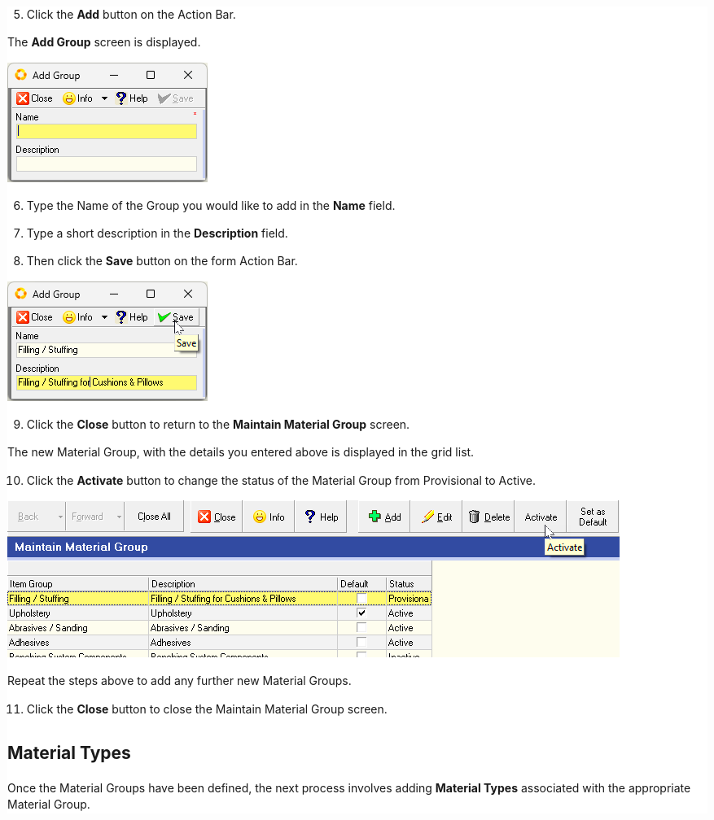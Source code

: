 5.  Click the **Add** button on the Action Bar.  

The **Add Group** screen is displayed.  

![](../static/img/docs/PROD-GRP-TYP/image03.png)  

6.  Type the Name of the Group you would like to add in the **Name** field.  

7.  Type a short description in the **Description** field.  

8.  Then click the **Save** button on the form Action Bar.  

![](../static/img/docs/MAT-CLASS/image03.png)  

9.  Click the **Close** button to return to the **Maintain Material Group** screen.  

The new Material Group, with the details you entered above is displayed in the grid list.  

10. Click the **Activate** button to change the status of the Material Group from Provisional to Active.  

![](../static/img/docs/MAT-CLASS/image04.png)  

Repeat the steps above to add any further new Material Groups.  

11. Click the **Close** button to close the Maintain Material Group screen.  

## Material Types  

Once the Material Groups have been defined, the next process involves adding **Material Types** associated with the appropriate Material Group.  
